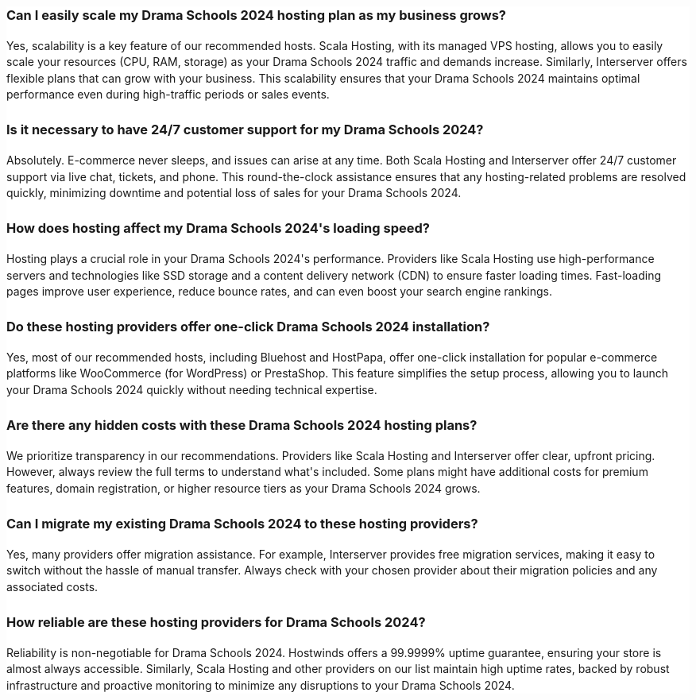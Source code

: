 ### Can I easily scale my Drama Schools 2024 hosting plan as my business grows? 
Yes, scalability is a key feature of our recommended hosts. Scala Hosting, with its managed VPS hosting, allows you to easily scale your resources (CPU, RAM, storage) as your Drama Schools 2024 traffic and demands increase. Similarly, Interserver offers flexible plans that can grow with your business. This scalability ensures that your Drama Schools 2024 maintains optimal performance even during high-traffic periods or sales events.

### Is it necessary to have 24/7 customer support for my Drama Schools 2024? 
Absolutely. E-commerce never sleeps, and issues can arise at any time. Both Scala Hosting and Interserver offer 24/7 customer support via live chat, tickets, and phone. This round-the-clock assistance ensures that any hosting-related problems are resolved quickly, minimizing downtime and potential loss of sales for your Drama Schools 2024.

### How does hosting affect my Drama Schools 2024's loading speed? 
Hosting plays a crucial role in your Drama Schools 2024's performance. Providers like Scala Hosting use high-performance servers and technologies like SSD storage and a content delivery network (CDN) to ensure faster loading times. Fast-loading pages improve user experience, reduce bounce rates, and can even boost your search engine rankings.

### Do these hosting providers offer one-click Drama Schools 2024 installation? 
Yes, most of our recommended hosts, including Bluehost and HostPapa, offer one-click installation for popular e-commerce platforms like WooCommerce (for WordPress) or PrestaShop. This feature simplifies the setup process, allowing you to launch your Drama Schools 2024 quickly without needing technical expertise.

### Are there any hidden costs with these Drama Schools 2024 hosting plans? 
We prioritize transparency in our recommendations. Providers like Scala Hosting and Interserver offer clear, upfront pricing. However, always review the full terms to understand what's included. Some plans might have additional costs for premium features, domain registration, or higher resource tiers as your Drama Schools 2024 grows.

### Can I migrate my existing Drama Schools 2024 to these hosting providers? 
Yes, many providers offer migration assistance. For example, Interserver provides free migration services, making it easy to switch without the hassle of manual transfer. Always check with your chosen provider about their migration policies and any associated costs.

### How reliable are these hosting providers for Drama Schools 2024? 
Reliability is non-negotiable for Drama Schools 2024. Hostwinds offers a 99.9999% uptime guarantee, ensuring your store is almost always accessible. Similarly, Scala Hosting and other providers on our list maintain high uptime rates, backed by robust infrastructure and proactive monitoring to minimize any disruptions to your Drama Schools 2024.
